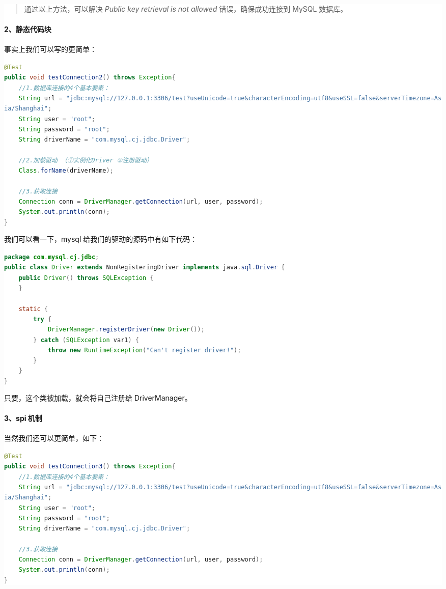 >
> 通过以上方法，可以解决 *Public key retrieval is not allowed* 错误，确保成功连接到 MySQL 数据库。

#### 2、静态代码块

事实上我们可以写的更简单：

```java
@Test
public void testConnection2() throws Exception{
    //1.数据库连接的4个基本要素：
    String url = "jdbc:mysql://127.0.0.1:3306/test?useUnicode=true&characterEncoding=utf8&useSSL=false&serverTimezone=Asia/Shanghai";
    String user = "root";
    String password = "root";
    String driverName = "com.mysql.cj.jdbc.Driver";

    //2.加载驱动 （①实例化Driver ②注册驱动）
    Class.forName(driverName);

    //3.获取连接
    Connection conn = DriverManager.getConnection(url, user, password);
    System.out.println(conn);
}
```

我们可以看一下，mysql 给我们的驱动的源码中有如下代码：

```java
package com.mysql.cj.jdbc;
public class Driver extends NonRegisteringDriver implements java.sql.Driver {
    public Driver() throws SQLException {
    }

    static {
        try {
            DriverManager.registerDriver(new Driver());
        } catch (SQLException var1) {
            throw new RuntimeException("Can't register driver!");
        }
    }
}
```

只要，这个类被加载，就会将自己注册给 DriverManager。

#### 3、spi 机制

当然我们还可以更简单，如下：

```java
@Test
public void testConnection3() throws Exception{
    //1.数据库连接的4个基本要素：
    String url = "jdbc:mysql://127.0.0.1:3306/test?useUnicode=true&characterEncoding=utf8&useSSL=false&serverTimezone=Asia/Shanghai";
    String user = "root";
    String password = "root";
    String driverName = "com.mysql.cj.jdbc.Driver";

    //3.获取连接
    Connection conn = DriverManager.getConnection(url, user, password);
    System.out.println(conn);
}
```
